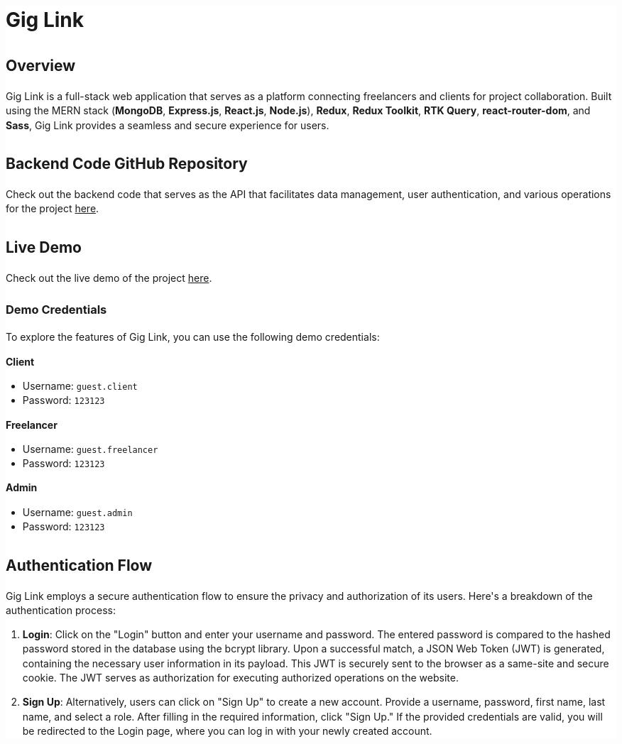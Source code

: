 # Gig Link

## Overview

Gig Link is a full-stack web application that serves as a platform connecting freelancers and clients for project collaboration. Built using the MERN stack (**MongoDB**, **Express.js**, **React.js**, **Node.js**), **Redux**, **Redux Toolkit**, **RTK Query**, **react-router-dom**, and **Sass**, Gig Link provides a seamless and secure experience for users.

## Backend Code GitHub Repository

Check out the backend code that serves as the API that facilitates data management, user authentication, and various operations for the project [here](https://github.com/jerryren527/gig-link-api).

## Live Demo

Check out the live demo of the project [here](https://gig-link.onrender.com).

### Demo Credentials

To explore the features of Gig Link, you can use the following demo credentials:

**Client**

- Username: `guest.client`
- Password: `123123`

**Freelancer**

- Username: `guest.freelancer`
- Password: `123123`

**Admin**

- Username: `guest.admin`
- Password: `123123`

## Authentication Flow

Gig Link employs a secure authentication flow to ensure the privacy and authorization of its users. Here's a breakdown of the authentication process:

1. **Login**: Click on the "Login" button and enter your username and password. The entered password is compared to the hashed password stored in the database using the bcrypt library. Upon a successful match, a JSON Web Token (JWT) is generated, containing the necessary user information in its payload. This JWT is securely sent to the browser as a same-site and secure cookie. The JWT serves as authorization for executing authorized operations on the website.

2. **Sign Up**: Alternatively, users can click on "Sign Up" to create a new account. Provide a username, password, first name, last name, and select a role. After filling in the required information, click "Sign Up." If the provided credentials are valid, you will be redirected to the Login page, where you can log in with your newly created account.
